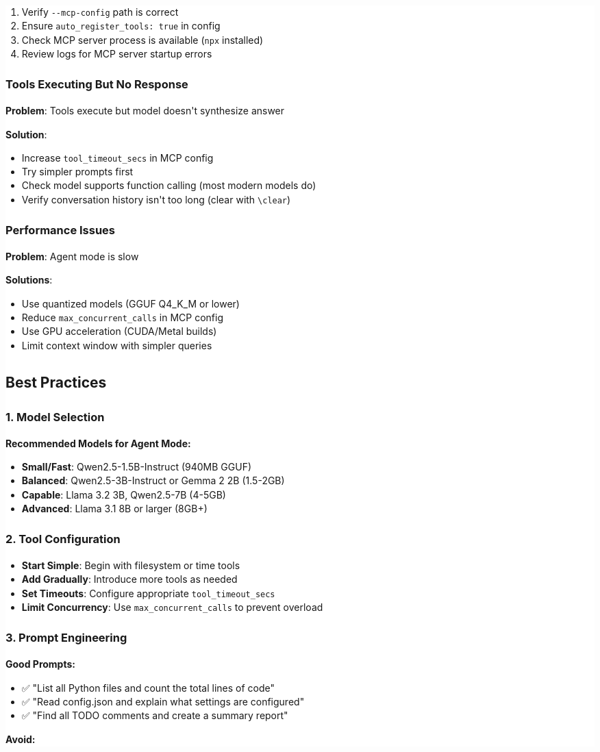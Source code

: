 1. Verify `--mcp-config` path is correct
1. Ensure `auto_register_tools: true` in config
1. Check MCP server process is available (`npx` installed)
1. Review logs for MCP server startup errors

### Tools Executing But No Response

**Problem**: Tools execute but model doesn't synthesize answer

**Solution**:

- Increase `tool_timeout_secs` in MCP config
- Try simpler prompts first
- Check model supports function calling (most modern models do)
- Verify conversation history isn't too long (clear with `\clear`)

### Performance Issues

**Problem**: Agent mode is slow

**Solutions**:

- Use quantized models (GGUF Q4_K_M or lower)
- Reduce `max_concurrent_calls` in MCP config
- Use GPU acceleration (CUDA/Metal builds)
- Limit context window with simpler queries

## Best Practices

### 1. Model Selection

**Recommended Models for Agent Mode:**

- **Small/Fast**: Qwen2.5-1.5B-Instruct (940MB GGUF)
- **Balanced**: Qwen2.5-3B-Instruct or Gemma 2 2B (1.5-2GB)
- **Capable**: Llama 3.2 3B, Qwen2.5-7B (4-5GB)
- **Advanced**: Llama 3.1 8B or larger (8GB+)

### 2. Tool Configuration

- **Start Simple**: Begin with filesystem or time tools
- **Add Gradually**: Introduce more tools as needed
- **Set Timeouts**: Configure appropriate `tool_timeout_secs`
- **Limit Concurrency**: Use `max_concurrent_calls` to prevent overload

### 3. Prompt Engineering

**Good Prompts:**

- ✅ "List all Python files and count the total lines of code"
- ✅ "Read config.json and explain what settings are configured"
- ✅ "Find all TODO comments and create a summary report"

**Avoid:**
